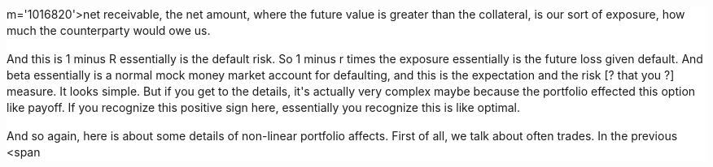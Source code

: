   m='1016820'>net</span> <span m='1018010'>receivable,</span> <span
  m='1018962'>the</span> <span m='1019440'>net</span> <span
  m='1019920'>amount,</span> <span m='1021200'>where</span> <span
  m='1021490'>the</span> <span m='1021640'>future</span> <span
  m='1022070'>value</span> <span m='1022640'>is</span> <span
  m='1022820'>greater</span> <span m='1023195'>than</span> <span
  m='1023570'>the</span> <span m='1024410'>collateral,</span> <span
  m='1025849'>is</span> <span m='1026119'>our</span> <span
  m='1027060'>sort</span> <span m='1027430'>of</span> <span
  m='1028020'>exposure,</span> <span m='1030240'>how</span> <span
  m='1030400'>much</span> <span m='1030770'>the</span> <span
  m='1030900'>counterparty</span> <span m='1031170'>would</span> <span
  m='1031220'>owe</span> <span m='1031470'>us.</span> </p><p><span
  m='1033780'>And</span> <span m='1034040'>this</span> <span
  m='1034290'>is</span> <span m='1034589'>1</span> <span
  m='1034950'>minus</span> <span m='1035270'>R</span> <span
  m='1035839'>essentially</span> <span m='1036069'>is the</span> <span
  m='1036559'>default  risk.</span> <span m='1037540'>So</span> <span
  m='1037670'>1</span> <span m='1037910'>minus</span> <span m='1038270'>r</span>
  <span m='1038690'>times</span> <span m='1039180'>the</span> <span
  m='1040800'>exposure</span> <span m='1041490'>essentially</span> <span
  m='1041880'>is</span> <span m='1042270'>the</span> <span
  m='1042400'>future</span> <span m='1043460'>loss</span> <span
  m='1044109'>given</span> <span m='1044510'>default.</span> <span
  m='1045790'>And</span> <span m='1046349'>beta</span> <span
  m='1046750'>essentially</span> <span m='1047160'>is</span> <span
  m='1047730'>a</span> <span m='1048000'>normal</span> <span
  m='1048400'>mock</span> <span m='1049470'>money</span> <span
  m='1049810'>market</span> <span m='1050170'>account</span> <span
  m='1050610'>for</span> <span m='1050910'>defaulting,</span> <span
  m='1051505'>and</span> <span m='1051860'>this</span> <span
  m='1052130'>is</span> <span m='1052270'>the</span> <span
  m='1052790'>expectation</span> <span m='1053700'>and</span> <span
  m='1054610'>the</span> <span m='1054910'>risk</span> <span m='1055440'>[? that
  you ?]</span> <span m='1055755'>measure.</span> <span m='1057440'>It</span>
  <span m='1057580'>looks</span> <span m='1057810'>simple.</span> <span
  m='1058835'>But</span> <span m='1059320'>if</span> <span
  m='1059380'>you</span> <span m='1059480'>get</span> <span
  m='1059620'>to</span> <span m='1059730'>the</span> <span
  m='1059840'>details,</span> <span m='1060300'>it's</span> <span
  m='1060600'>actually</span> <span m='1062570'>very</span> <span
  m='1062970'>complex</span> <span m='1064220'>maybe</span> <span
  m='1064630'>because</span> <span m='1065730'>the</span> <span
  m='1065850'>portfolio</span> <span m='1066380'>effected</span> <span
  m='1067130'>this</span> <span m='1067430'>option</span> <span
  m='1068260'>like</span> <span m='1068630'>payoff.</span> <span
  m='1070030'>If</span> <span m='1070370'>you</span> <span
  m='1070530'>recognize</span> <span m='1071040'>this</span> <span
  m='1071930'>positive</span> <span m='1072390'>sign</span> <span
  m='1072700'>here,</span> <span m='1073470'>essentially</span> <span
  m='1073760'>you</span> <span m='1074170'>recognize</span> <span
  m='1074770'>this is</span> <span m='1074930'>like</span> <span
  m='1075330'>optimal.</span> </p><p><span m='1079080'>And</span> <span
  m='1080240'>so</span> <span m='1080450'>again,</span> <span
  m='1081520'>here</span> <span m='1081740'>is</span> <span
  m='1081890'>about</span> <span m='1082710'>some</span> <span
  m='1082970'>details</span> <span m='1083580'>of</span> <span
  m='1083980'>non-linear</span> <span m='1084620'>portfolio</span> <span
  m='1085034'>affects.</span> <span m='1086690'>First</span> <span
  m='1086770'>of</span> <span m='1086840'>all,</span> <span
  m='1087140'>we</span> <span m='1087210'>talk</span> <span
  m='1087460'>about</span> <span m='1088540'>often</span> <span
  m='1089030'>trades.</span> <span m='1089940'>In</span> <span
  m='1090080'>the</span> <span m='1090170'>previous</span> <span